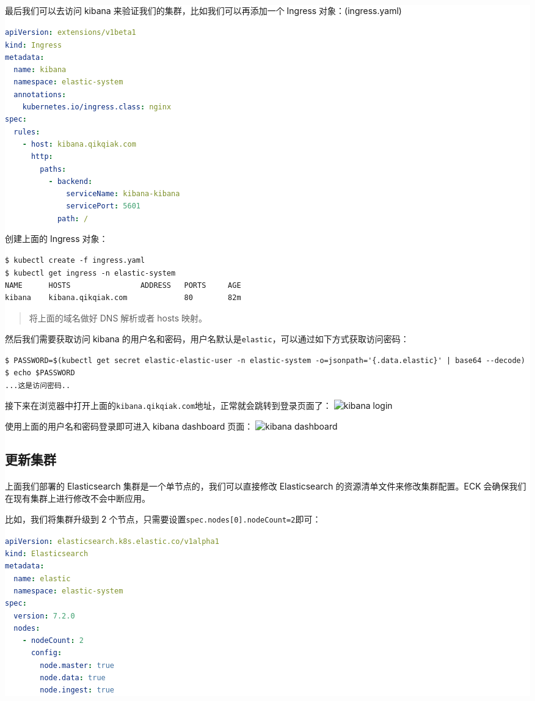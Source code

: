最后我们可以去访问 kibana 来验证我们的集群，比如我们可以再添加一个 Ingress 对象：(ingress.yaml)

```yaml
apiVersion: extensions/v1beta1
kind: Ingress
metadata:
  name: kibana
  namespace: elastic-system
  annotations:
    kubernetes.io/ingress.class: nginx
spec:
  rules:
    - host: kibana.qikqiak.com
      http:
        paths:
          - backend:
              serviceName: kibana-kibana
              servicePort: 5601
            path: /
```

创建上面的 Ingress 对象：

```shell
$ kubectl create -f ingress.yaml
$ kubectl get ingress -n elastic-system
NAME      HOSTS                ADDRESS   PORTS     AGE
kibana    kibana.qikqiak.com             80        82m
```

> 将上面的域名做好 DNS 解析或者 hosts 映射。



然后我们需要获取访问 kibana 的用户名和密码，用户名默认是`elastic`，可以通过如下方式获取访问密码：

```shell
$ PASSWORD=$(kubectl get secret elastic-elastic-user -n elastic-system -o=jsonpath='{.data.elastic}' | base64 --decode)
$ echo $PASSWORD
...这是访问密码..
```

接下来在浏览器中打开上面的`kibana.qikqiak.com`地址，正常就会跳转到登录页面了：
![kibana login](https://picdn.youdianzhishi.com/images/kibana-login.png)

使用上面的用户名和密码登录即可进入 kibana dashboard 页面：
![kibana dashboard](https://picdn.youdianzhishi.com/images/kibana-dashboard.png)

## 更新集群

上面我们部署的 Elasticsearch 集群是一个单节点的，我们可以直接修改 Elasticsearch 的资源清单文件来修改集群配置。ECK 会确保我们在现有集群上进行修改不会中断应用。

比如，我们将集群升级到 2 个节点，只需要设置`spec.nodes[0].nodeCount=2`即可：

```yaml
apiVersion: elasticsearch.k8s.elastic.co/v1alpha1
kind: Elasticsearch
metadata:
  name: elastic
  namespace: elastic-system
spec:
  version: 7.2.0
  nodes:
    - nodeCount: 2
      config:
        node.master: true
        node.data: true
        node.ingest: true
```